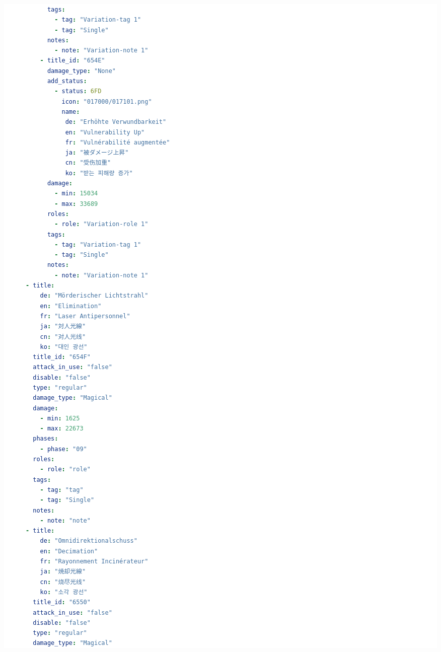 ```yaml
            tags:
              - tag: "Variation-tag 1"
              - tag: "Single"
            notes:
              - note: "Variation-note 1"
          - title_id: "654E"
            damage_type: "None"
            add_status:
              - status: 6FD
                icon: "017000/017101.png"
                name:
                 de: "Erhöhte Verwundbarkeit"
                 en: "Vulnerability Up"
                 fr: "Vulnérabilité augmentée"
                 ja: "被ダメージ上昇"
                 cn: "受伤加重"
                 ko: "받는 피해량 증가"
            damage:
              - min: 15034
              - max: 33689
            roles:
              - role: "Variation-role 1"
            tags:
              - tag: "Variation-tag 1"
              - tag: "Single"
            notes:
              - note: "Variation-note 1"
      - title:
          de: "Mörderischer Lichtstrahl"
          en: "Elimination"
          fr: "Laser Antipersonnel"
          ja: "対人光線"
          cn: "对人光线"
          ko: "대인 광선"
        title_id: "654F"
        attack_in_use: "false"
        disable: "false"
        type: "regular"
        damage_type: "Magical"
        damage:
          - min: 1625
          - max: 22673
        phases:
          - phase: "09"
        roles:
          - role: "role"
        tags:
          - tag: "tag"
          - tag: "Single"
        notes:
          - note: "note"
      - title:
          de: "Omnidirektionalschuss"
          en: "Decimation"
          fr: "Rayonnement Incinérateur"
          ja: "焼却光線"
          cn: "烧尽光线"
          ko: "소각 광선"
        title_id: "6550"
        attack_in_use: "false"
        disable: "false"
        type: "regular"
        damage_type: "Magical"
```